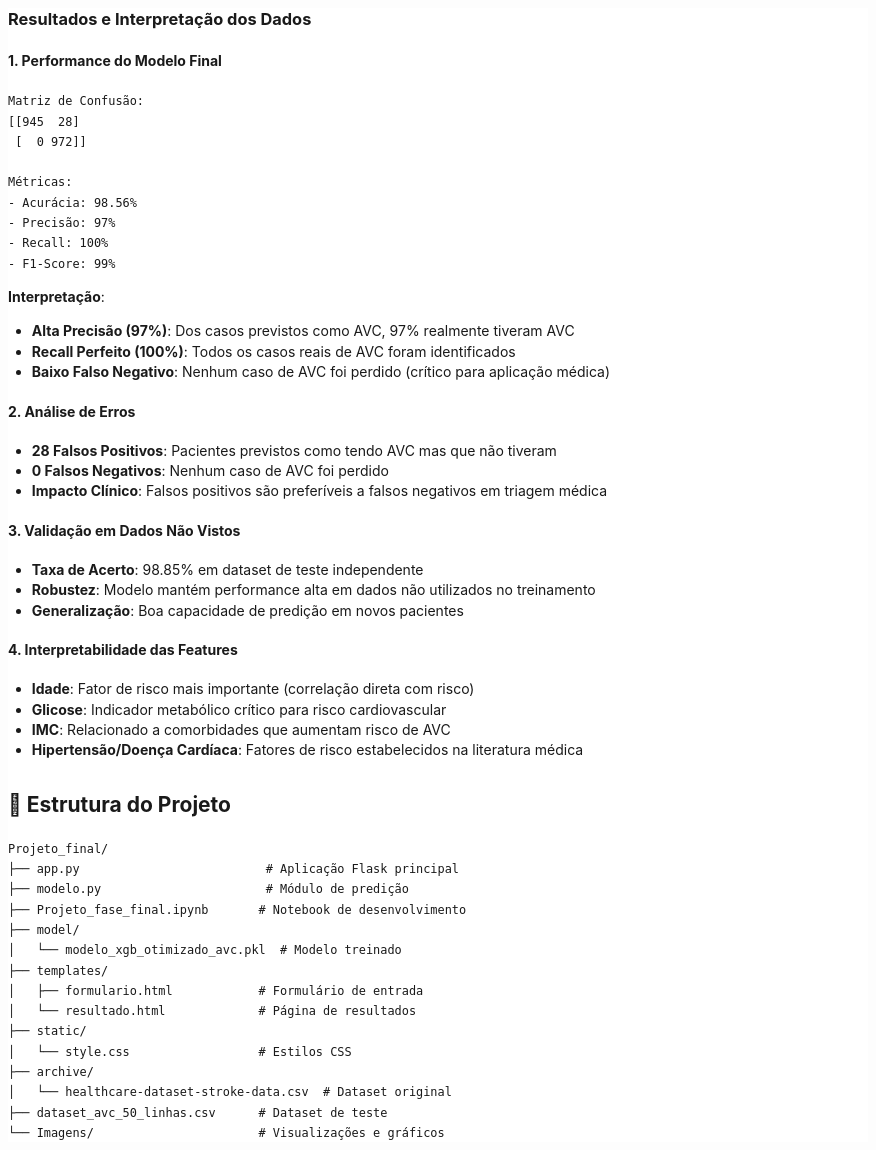 ### Resultados e Interpretação dos Dados

#### 1. **Performance do Modelo Final**
```
Matriz de Confusão:
[[945  28]
 [  0 972]]

Métricas:
- Acurácia: 98.56%
- Precisão: 97%
- Recall: 100%
- F1-Score: 99%
```

**Interpretação**:
- **Alta Precisão (97%)**: Dos casos previstos como AVC, 97% realmente tiveram AVC
- **Recall Perfeito (100%)**: Todos os casos reais de AVC foram identificados
- **Baixo Falso Negativo**: Nenhum caso de AVC foi perdido (crítico para aplicação médica)

#### 2. **Análise de Erros**
- **28 Falsos Positivos**: Pacientes previstos como tendo AVC mas que não tiveram
- **0 Falsos Negativos**: Nenhum caso de AVC foi perdido
- **Impacto Clínico**: Falsos positivos são preferíveis a falsos negativos em triagem médica

#### 3. **Validação em Dados Não Vistos**
- **Taxa de Acerto**: 98.85% em dataset de teste independente
- **Robustez**: Modelo mantém performance alta em dados não utilizados no treinamento
- **Generalização**: Boa capacidade de predição em novos pacientes

#### 4. **Interpretabilidade das Features**
- **Idade**: Fator de risco mais importante (correlação direta com risco)
- **Glicose**: Indicador metabólico crítico para risco cardiovascular
- **IMC**: Relacionado a comorbidades que aumentam risco de AVC
- **Hipertensão/Doença Cardíaca**: Fatores de risco estabelecidos na literatura médica

## 📁 Estrutura do Projeto

```
Projeto_final/
├── app.py                          # Aplicação Flask principal
├── modelo.py                       # Módulo de predição
├── Projeto_fase_final.ipynb       # Notebook de desenvolvimento
├── model/
│   └── modelo_xgb_otimizado_avc.pkl  # Modelo treinado
├── templates/
│   ├── formulario.html            # Formulário de entrada
│   └── resultado.html             # Página de resultados
├── static/
│   └── style.css                  # Estilos CSS
├── archive/
│   └── healthcare-dataset-stroke-data.csv  # Dataset original
├── dataset_avc_50_linhas.csv      # Dataset de teste
└── Imagens/                       # Visualizações e gráficos
```

